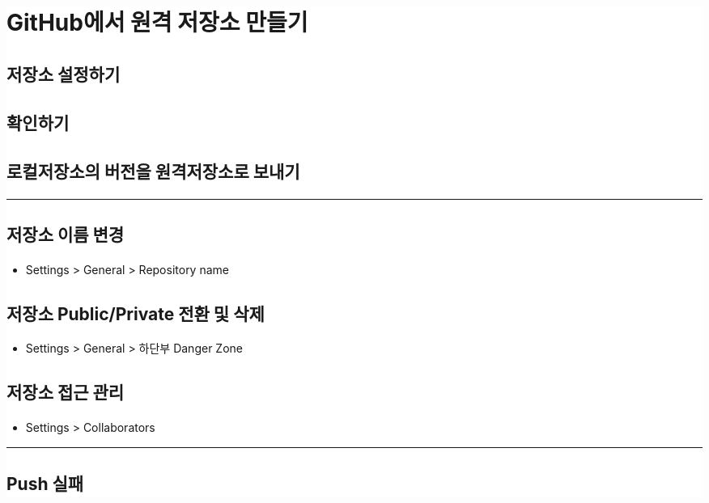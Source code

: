 # GitHub에서 원격 저장소 만들기

## 저장소 설정하기

## 확인하기

## 로컬저장소의 버전을 원격저장소로 보내기

---

## 저장소 이름 변경

- Settings > General > Repository name

## 저장소 Public/Private 전환 및 삭제

- Settings > General > 하단부 Danger Zone

## 저장소 접근 관리

- Settings > Collaborators

---

## Push 실패

